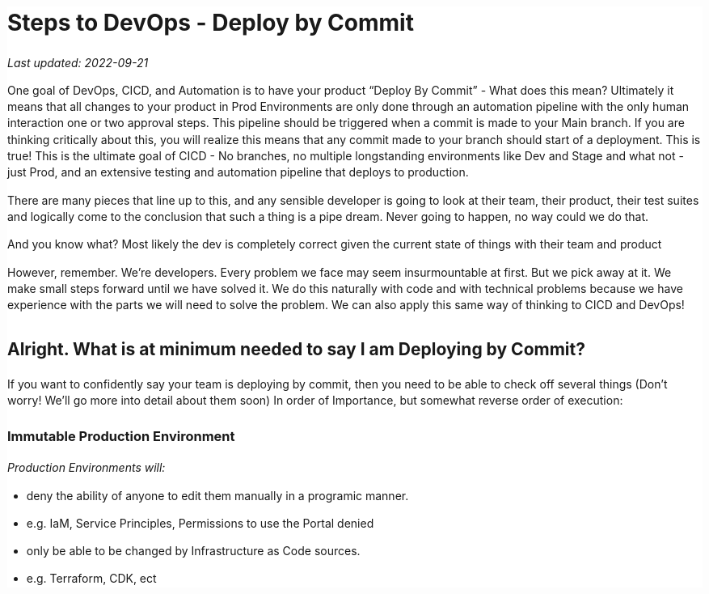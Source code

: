 # Steps to DevOps - Deploy by Commit

 

*Last updated: 2022-09-21*

 

One goal of DevOps, CICD, and Automation is to have your product “Deploy By Commit” - What does this mean? Ultimately it means that all changes to your product in Prod Environments are only done through an automation pipeline with the only human interaction one or two approval steps. This pipeline should be triggered when a commit is made to your Main branch. If you are thinking critically about this, you will realize this means that any commit made to your branch should start of a deployment. This is true! This is the ultimate goal of CICD - No branches, no multiple longstanding environments like Dev and Stage and what not - just Prod, and an extensive testing and automation pipeline that deploys to production.

 

There are many pieces that line up to this, and any sensible developer is going to look at their team, their product, their test suites and logically come to the conclusion that such a thing is a pipe dream. Never going to happen, no way could we do that.

 

And you know what? Most likely the dev is completely correct given the current state of things with their team and product

 

However, remember. We’re developers. Every problem we face may seem insurmountable at first. But we pick away at it. We make small steps forward until we have solved it. We do this naturally with code and with technical problems because we have experience with the parts we will need to solve the problem. We can also apply this same way of thinking to CICD and DevOps!

 

## Alright. What is at minimum needed to say I am Deploying by Commit?

 

If you want to confidently say your team is deploying by commit, then you need to be able to check off several things (Don’t worry! We’ll go more into detail about them soon) In order of Importance, but somewhat reverse order of execution:

 

### Immutable Production Environment

 

*Production Environments will:*

* deny the ability of anyone to edit them manually in a programic manner.

* e.g. IaM, Service Principles, Permissions to use the Portal denied

* only be able to be changed by Infrastructure as Code sources.

* e.g. Terraform, CDK, ect
